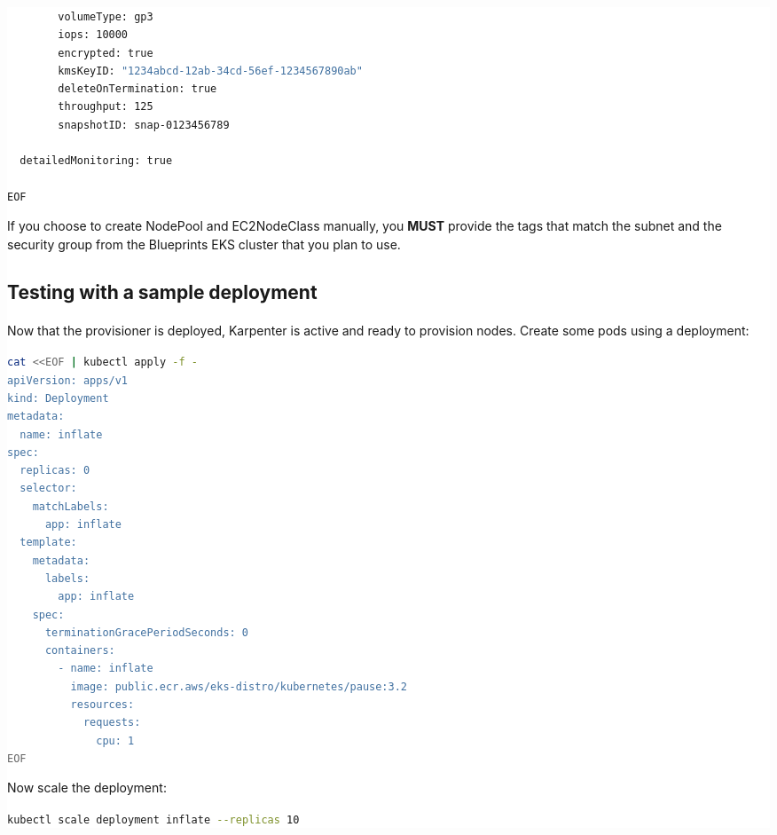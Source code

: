 ```bash
        volumeType: gp3
        iops: 10000
        encrypted: true
        kmsKeyID: "1234abcd-12ab-34cd-56ef-1234567890ab"
        deleteOnTermination: true
        throughput: 125
        snapshotID: snap-0123456789

  detailedMonitoring: true

EOF
```

If you choose to create NodePool and EC2NodeClass manually, you **MUST** provide the tags that match the subnet and the security group from the Blueprints EKS cluster that you plan to use.

## Testing with a sample deployment

Now that the provisioner is deployed, Karpenter is active and ready to provision nodes. Create some pods using a deployment:

```bash
cat <<EOF | kubectl apply -f -
apiVersion: apps/v1
kind: Deployment
metadata:
  name: inflate
spec:
  replicas: 0
  selector:
    matchLabels:
      app: inflate
  template:
    metadata:
      labels:
        app: inflate
    spec:
      terminationGracePeriodSeconds: 0
      containers:
        - name: inflate
          image: public.ecr.aws/eks-distro/kubernetes/pause:3.2
          resources:
            requests:
              cpu: 1
EOF
```

Now scale the deployment:

```bash
kubectl scale deployment inflate --replicas 10
```
